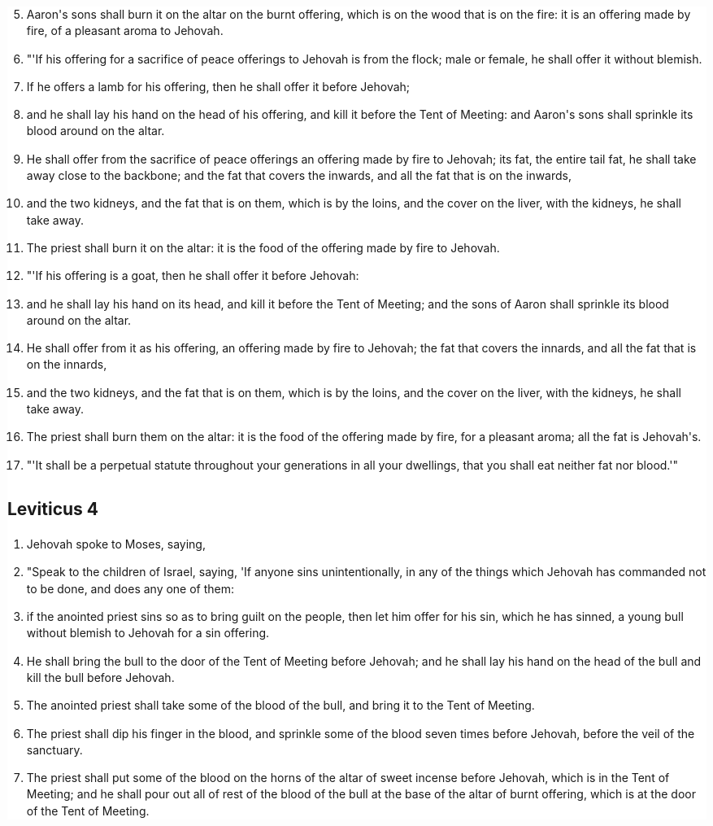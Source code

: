 5. Aaron's sons shall burn it on the altar on the burnt offering, which is on the wood that is on the fire: it is an offering made by fire, of a pleasant aroma to Jehovah. 

6. "'If his offering for a sacrifice of peace offerings to Jehovah is from the flock; male or female, he shall offer it without blemish.

7. If he offers a lamb for his offering, then he shall offer it before Jehovah;

8. and he shall lay his hand on the head of his offering, and kill it before the Tent of Meeting: and Aaron's sons shall sprinkle its blood around on the altar.

9. He shall offer from the sacrifice of peace offerings an offering made by fire to Jehovah; its fat, the entire tail fat, he shall take away close to the backbone; and the fat that covers the inwards, and all the fat that is on the inwards,

10. and the two kidneys, and the fat that is on them, which is by the loins, and the cover on the liver, with the kidneys, he shall take away.

11. The priest shall burn it on the altar: it is the food of the offering made by fire to Jehovah. 

12. "'If his offering is a goat, then he shall offer it before Jehovah:

13. and he shall lay his hand on its head, and kill it before the Tent of Meeting; and the sons of Aaron shall sprinkle its blood around on the altar.

14. He shall offer from it as his offering, an offering made by fire to Jehovah; the fat that covers the innards, and all the fat that is on the innards,

15. and the two kidneys, and the fat that is on them, which is by the loins, and the cover on the liver, with the kidneys, he shall take away.

16. The priest shall burn them on the altar: it is the food of the offering made by fire, for a pleasant aroma; all the fat is Jehovah's. 

17. "'It shall be a perpetual statute throughout your generations in all your dwellings, that you shall eat neither fat nor blood.'"  

## Leviticus 4

1. Jehovah spoke to Moses, saying,

2. "Speak to the children of Israel, saying, 'If anyone sins unintentionally, in any of the things which Jehovah has commanded not to be done, and does any one of them:

3. if the anointed priest sins so as to bring guilt on the people, then let him offer for his sin, which he has sinned, a young bull without blemish to Jehovah for a sin offering.

4. He shall bring the bull to the door of the Tent of Meeting before Jehovah; and he shall lay his hand on the head of the bull and kill the bull before Jehovah.

5. The anointed priest shall take some of the blood of the bull, and bring it to the Tent of Meeting.

6. The priest shall dip his finger in the blood, and sprinkle some of the blood seven times before Jehovah, before the veil of the sanctuary.

7. The priest shall put some of the blood on the horns of the altar of sweet incense before Jehovah, which is in the Tent of Meeting; and he shall pour out all of rest of the blood of the bull at the base of the altar of burnt offering, which is at the door of the Tent of Meeting.
